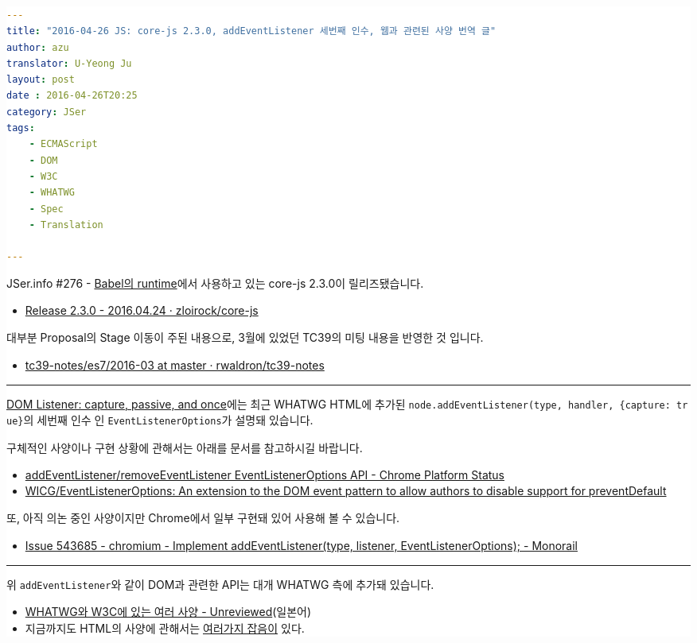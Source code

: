 ```yaml
---
title: "2016-04-26 JS: core-js 2.3.0, addEventListener 세번째 인수, 웹과 관련된 사양 번역 글"
author: azu
translator: U-Yeong Ju
layout: post
date : 2016-04-26T20:25
category: JSer
tags:
    - ECMAScript
    - DOM
    - W3C
    - WHATWG
    - Spec
    - Translation

---
```


JSer.info #276 - [Babel의 runtime](https://babeljs.io/docs/plugins/transform-runtime/)에서 사용하고 있는 core-js 2.3.0이 릴리즈됐습니다.

- [Release 2.3.0 - 2016.04.24 · zloirock/core-js](https://github.com/zloirock/core-js/releases/tag/v2.3.0 "Release 2.3.0 - 2016.04.24 · zloirock/core-js")

대부분 Proposal의 Stage 이동이 주된 내용으로, 3월에 있었던 TC39의 미팅 내용을 반영한 것 입니다.

- [tc39-notes/es7/2016-03 at master · rwaldron/tc39-notes](https://github.com/rwaldron/tc39-notes/tree/master/es7/2016-03 "tc39-notes/es7/2016-03 at master · rwaldron/tc39-notes")

----

[DOM Listener: capture, passive, and once](https://www.webreflection.co.uk/blog/2016/04/17/new-dom4-standards "DOM Listener: capture, passive, and once")에는 최근 WHATWG HTML에 추가된 `node.addEventListener(type, handler, {capture: true}`의 세번째 인수 인 `EventListenerOptions`가 설명돼 있습니다.

구체적인 사양이나 구현 상황에 관해서는 아래를 문서를 참고하시길 바랍니다.

- [addEventListener/removeEventListener EventListenerOptions API - Chrome Platform Status](https://www.chromestatus.com/feature/5718574840676352 "addEventListener/removeEventListener EventListenerOptions API - Chrome Platform Status")
- [WICG/EventListenerOptions: An extension to the DOM event pattern to allow authors to disable support for preventDefault](https://github.com/WICG/EventListenerOptions "WICG/EventListenerOptions: An extension to the DOM event pattern to allow authors to disable support for preventDefault")

또, 아직 의논 중인 사양이지만 Chrome에서 일부 구현돼 있어 사용해 볼 수 있습니다.

- [Issue 543685 - chromium - Implement addEventListener(type, listener, EventListenerOptions); - Monorail](https://bugs.chromium.org/p/chromium/issues/detail?id=543685 "Issue 543685 - chromium - Implement addEventListener(type, listener, EventListenerOptions); - Monorail")

----

위 `addEventListener`와 같이 DOM과 관련한 API는 대개 WHATWG 측에 추가돼 있습니다.

- [WHATWG와 W3C에 있는 여러 사양 - Unreviewed](http://takenspc.hatenablog.com/entry/2015/12/03/235927 "WHATWG와 W3C에 있는 여러 사양 - Unreviewed")(일본어)
- 지금까지도 HTML의 사양에 관해서는 [여러가지 잡음이](http://momdo.hatenablog.jp/entry/20160415/1460722489) 있다.
